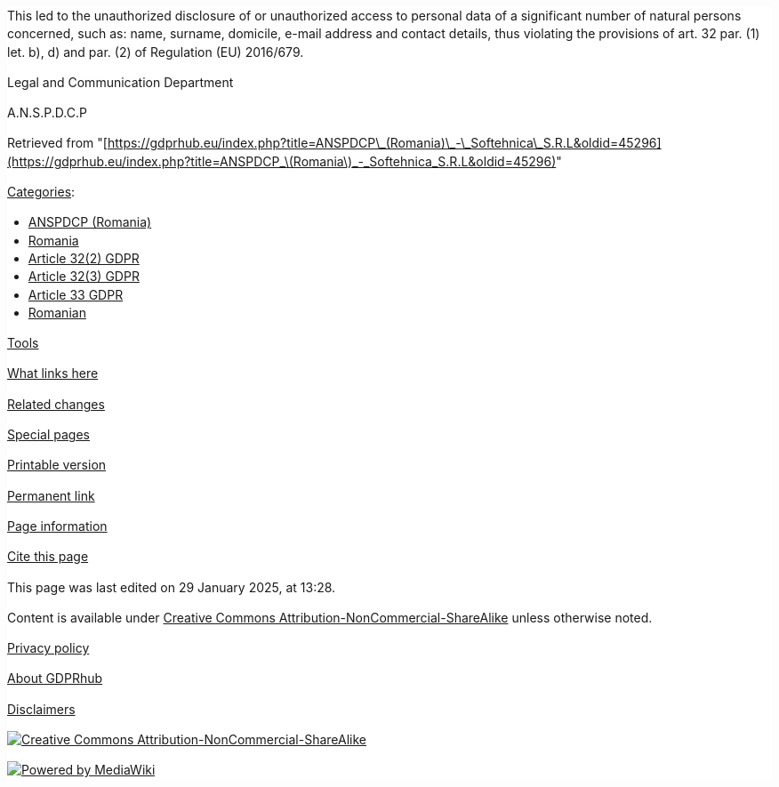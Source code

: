 This led to the unauthorized disclosure of or unauthorized access to personal data of a significant number of natural persons concerned, such as: name, surname, domicile, e-mail address and contact details, thus violating the provisions of art. 32 par. (1) let. b), d) and par. (2) of Regulation (EU) 2016/679.  

Legal and Communication Department

A.N.S.P.D.C.P

Retrieved from "[https://gdprhub.eu/index.php?title=ANSPDCP\_(Romania)\_-\_Softehnica\_S.R.L&oldid=45296](https://gdprhub.eu/index.php?title=ANSPDCP_\(Romania\)_-_Softehnica_S.R.L&oldid=45296)"

[Categories](/index.php?title=Special:Categories "Special:Categories"):

*   [ANSPDCP (Romania)](/index.php?title=Category:ANSPDCP_\(Romania\) "Category:ANSPDCP (Romania)")
*   [Romania](/index.php?title=Category:Romania "Category:Romania")
*   [Article 32(2) GDPR](/index.php?title=Category:Article_32\(2\)_GDPR "Category:Article 32(2) GDPR")
*   [Article 32(3) GDPR](/index.php?title=Category:Article_32\(3\)_GDPR "Category:Article 32(3) GDPR")
*   [Article 33 GDPR](/index.php?title=Category:Article_33_GDPR "Category:Article 33 GDPR")
*   [Romanian](/index.php?title=Category:Romanian "Category:Romanian")

[Tools](#)

[What links here](/index.php?title=Special:WhatLinksHere/ANSPDCP_\(Romania\)_-_Softehnica_S.R.L "A list of all wiki pages that link here [j]")

[Related changes](/index.php?title=Special:RecentChangesLinked/ANSPDCP_\(Romania\)_-_Softehnica_S.R.L "Recent changes in pages linked from this page [k]")

[Special pages](/index.php?title=Special:SpecialPages "A list of all special pages [q]")

[Printable version](javascript:print\(\); "Printable version of this page [p]")

[Permanent link](/index.php?title=ANSPDCP_\(Romania\)_-_Softehnica_S.R.L&oldid=45296 "Permanent link to this revision of this page")

[Page information](/index.php?title=ANSPDCP_\(Romania\)_-_Softehnica_S.R.L&action=info "More information about this page")

[Cite this page](/index.php?title=Special:CiteThisPage&page=ANSPDCP_%28Romania%29_-_Softehnica_S.R.L&id=45296&wpFormIdentifier=titleform "Information on how to cite this page")

This page was last edited on 29 January 2025, at 13:28.

Content is available under [Creative Commons Attribution-NonCommercial-ShareAlike](https://creativecommons.org/licenses/by-nc-sa/4.0/) unless otherwise noted.

[Privacy policy](/index.php?title=GDPRhub:Privacy_policy)

[About GDPRhub](/index.php?title=GDPRhub:About)

[Disclaimers](/index.php?title=GDPRhub:General_disclaimer)

[![Creative Commons Attribution-NonCommercial-ShareAlike](/resources/assets/licenses/cc-by-nc-sa.png)](https://creativecommons.org/licenses/by-nc-sa/4.0/)

[![Powered by MediaWiki](/resources/assets/poweredby_mediawiki_88x31.png)](https://www.mediawiki.org/)
